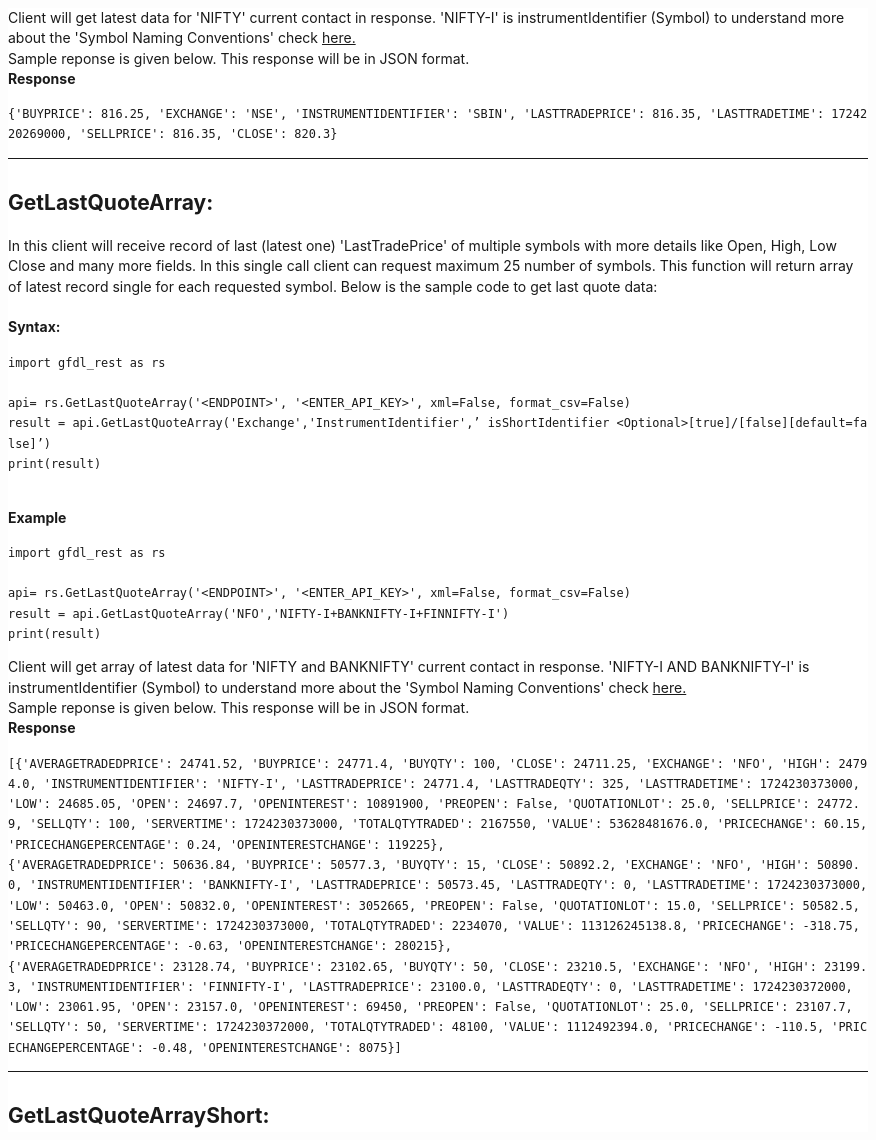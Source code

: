 Client will get latest data for 'NIFTY' current contact in response. 'NIFTY-I' is instrumentIdentifier (Symbol) to understand more about the 'Symbol Naming Conventions' check [here.](https://globaldatafeeds.in/global-datafeeds-apis/global-datafeeds-apis/documentation-support/symbol-naming-conventions/)
<br>Sample reponse is given below. This response will be in JSON format.
<br>**Response**<br>

```
{'BUYPRICE': 816.25, 'EXCHANGE': 'NSE', 'INSTRUMENTIDENTIFIER': 'SBIN', 'LASTTRADEPRICE': 816.35, 'LASTTRADETIME': 1724220269000, 'SELLPRICE': 816.35, 'CLOSE': 820.3}
```
---
## GetLastQuoteArray:
In this client will receive record of last (latest one) 'LastTradePrice' of multiple symbols with more details like Open, High, Low Close and many more fields. In this single call client can request maximum 25 number of symbols. This function will return array of latest record single for each requested symbol. Below is the sample code to get last quote data:
<br><br>**Syntax:**<br>
```
import gfdl_rest as rs

api= rs.GetLastQuoteArray('<ENDPOINT>', '<ENTER_API_KEY>', xml=False, format_csv=False)
result = api.GetLastQuoteArray('Exchange','InstrumentIdentifier',’ isShortIdentifier <Optional>[true]/[false][default=false]’)
print(result)
```
<br>**Example**
```
import gfdl_rest as rs

api= rs.GetLastQuoteArray('<ENDPOINT>', '<ENTER_API_KEY>', xml=False, format_csv=False)
result = api.GetLastQuoteArray('NFO','NIFTY-I+BANKNIFTY-I+FINNIFTY-I')
print(result)
```

Client will get array of latest data for 'NIFTY and BANKNIFTY' current contact in response. 'NIFTY-I AND BANKNIFTY-I' is instrumentIdentifier (Symbol) to understand more about the 'Symbol Naming Conventions' check [here.](https://globaldatafeeds.in/global-datafeeds-apis/global-datafeeds-apis/documentation-support/symbol-naming-conventions/)
<br>Sample reponse is given below. This response will be in JSON format.
<br>**Response**<br>

```
[{'AVERAGETRADEDPRICE': 24741.52, 'BUYPRICE': 24771.4, 'BUYQTY': 100, 'CLOSE': 24711.25, 'EXCHANGE': 'NFO', 'HIGH': 24794.0, 'INSTRUMENTIDENTIFIER': 'NIFTY-I', 'LASTTRADEPRICE': 24771.4, 'LASTTRADEQTY': 325, 'LASTTRADETIME': 1724230373000, 'LOW': 24685.05, 'OPEN': 24697.7, 'OPENINTEREST': 10891900, 'PREOPEN': False, 'QUOTATIONLOT': 25.0, 'SELLPRICE': 24772.9, 'SELLQTY': 100, 'SERVERTIME': 1724230373000, 'TOTALQTYTRADED': 2167550, 'VALUE': 53628481676.0, 'PRICECHANGE': 60.15, 'PRICECHANGEPERCENTAGE': 0.24, 'OPENINTERESTCHANGE': 119225}, 
{'AVERAGETRADEDPRICE': 50636.84, 'BUYPRICE': 50577.3, 'BUYQTY': 15, 'CLOSE': 50892.2, 'EXCHANGE': 'NFO', 'HIGH': 50890.0, 'INSTRUMENTIDENTIFIER': 'BANKNIFTY-I', 'LASTTRADEPRICE': 50573.45, 'LASTTRADEQTY': 0, 'LASTTRADETIME': 1724230373000, 'LOW': 50463.0, 'OPEN': 50832.0, 'OPENINTEREST': 3052665, 'PREOPEN': False, 'QUOTATIONLOT': 15.0, 'SELLPRICE': 50582.5, 'SELLQTY': 90, 'SERVERTIME': 1724230373000, 'TOTALQTYTRADED': 2234070, 'VALUE': 113126245138.8, 'PRICECHANGE': -318.75, 'PRICECHANGEPERCENTAGE': -0.63, 'OPENINTERESTCHANGE': 280215}, 
{'AVERAGETRADEDPRICE': 23128.74, 'BUYPRICE': 23102.65, 'BUYQTY': 50, 'CLOSE': 23210.5, 'EXCHANGE': 'NFO', 'HIGH': 23199.3, 'INSTRUMENTIDENTIFIER': 'FINNIFTY-I', 'LASTTRADEPRICE': 23100.0, 'LASTTRADEQTY': 0, 'LASTTRADETIME': 1724230372000, 'LOW': 23061.95, 'OPEN': 23157.0, 'OPENINTEREST': 69450, 'PREOPEN': False, 'QUOTATIONLOT': 25.0, 'SELLPRICE': 23107.7, 'SELLQTY': 50, 'SERVERTIME': 1724230372000, 'TOTALQTYTRADED': 48100, 'VALUE': 1112492394.0, 'PRICECHANGE': -110.5, 'PRICECHANGEPERCENTAGE': -0.48, 'OPENINTERESTCHANGE': 8075}] 
```
---
## GetLastQuoteArrayShort: